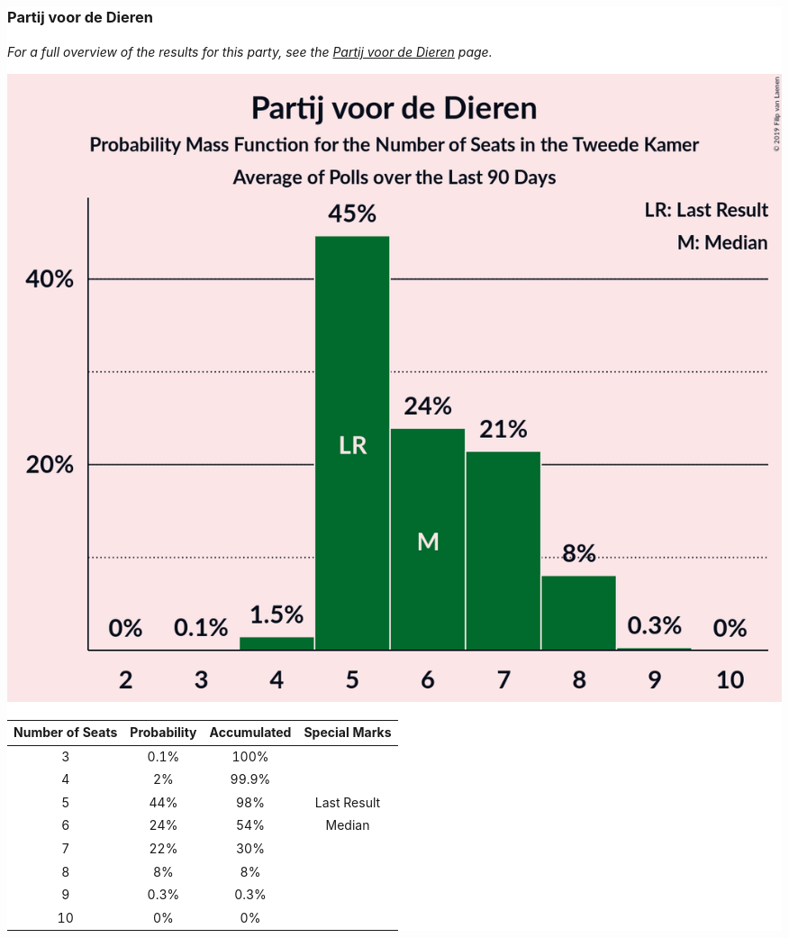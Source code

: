 ### Partij voor de Dieren

*For a full overview of the results for this party, see the [Partij voor de Dieren](party-partijvoordedieren.html) page.*

![Graph with seats probability mass function not yet produced](average--seats-pmf-partijvoordedieren.png "Seats Probability Mass Function")

| Number of Seats | Probability | Accumulated | Special Marks |
|:---------------:|:-----------:|:-----------:|:-------------:|
| 3 | 0.1% | 100% |  |
| 4 | 2% | 99.9% |  |
| 5 | 44% | 98% | Last Result |
| 6 | 24% | 54% | Median |
| 7 | 22% | 30% |  |
| 8 | 8% | 8% |  |
| 9 | 0.3% | 0.3% |  |
| 10 | 0% | 0% |  |
